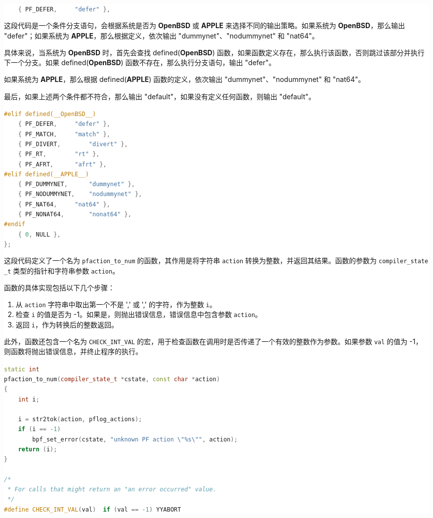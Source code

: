 ```cpp
	{ PF_DEFER,		"defer" },
```

这段代码是一个条件分支语句，会根据系统是否为 __OpenBSD__ 或 __APPLE__ 来选择不同的输出策略。如果系统为 __OpenBSD__，那么输出 "defer"；如果系统为 __APPLE__，那么根据定义，依次输出 "dummynet"、"nodummynet" 和 "nat64"。

具体来说，当系统为 __OpenBSD__ 时，首先会查找 defined(__OpenBSD__) 函数，如果函数定义存在，那么执行该函数，否则跳过该部分并执行下一个分支。如果 defined(__OpenBSD__) 函数不存在，那么执行分支语句，输出 "defer"。

如果系统为 __APPLE__，那么根据 defined(__APPLE__) 函数的定义，依次输出 "dummynet"、"nodummynet" 和 "nat64"。

最后，如果上述两个条件都不符合，那么输出 "default"，如果没有定义任何函数，则输出 "default"。


```cpp
#elif defined(__OpenBSD__)
	{ PF_DEFER,		"defer" },
	{ PF_MATCH,		"match" },
	{ PF_DIVERT,		"divert" },
	{ PF_RT,		"rt" },
	{ PF_AFRT,		"afrt" },
#elif defined(__APPLE__)
	{ PF_DUMMYNET,		"dummynet" },
	{ PF_NODUMMYNET,	"nodummynet" },
	{ PF_NAT64,		"nat64" },
	{ PF_NONAT64,		"nonat64" },
#endif
	{ 0, NULL },
};

```

这段代码定义了一个名为 `pfaction_to_num` 的函数，其作用是将字符串 `action` 转换为整数，并返回其结果。函数的参数为 `compiler_state_t` 类型的指针和字符串参数 `action`。

函数的具体实现包括以下几个步骤：

1. 从 `action` 字符串中取出第一个不是 ',' 或 ',' 的字符，作为整数 `i`。
2. 检查 `i` 的值是否为 -1。如果是，则抛出错误信息，错误信息中包含参数 `action`。
3. 返回 `i`，作为转换后的整数返回。

此外，函数还包含一个名为 `CHECK_INT_VAL` 的宏，用于检查函数在调用时是否传递了一个有效的整数作为参数。如果参数 `val` 的值为 -1，则函数将抛出错误信息，并终止程序的执行。


```cpp
static int
pfaction_to_num(compiler_state_t *cstate, const char *action)
{
	int i;

	i = str2tok(action, pflog_actions);
	if (i == -1)
		bpf_set_error(cstate, "unknown PF action \"%s\"", action);
	return (i);
}

/*
 * For calls that might return an "an error occurred" value.
 */
#define CHECK_INT_VAL(val)	if (val == -1) YYABORT
```
